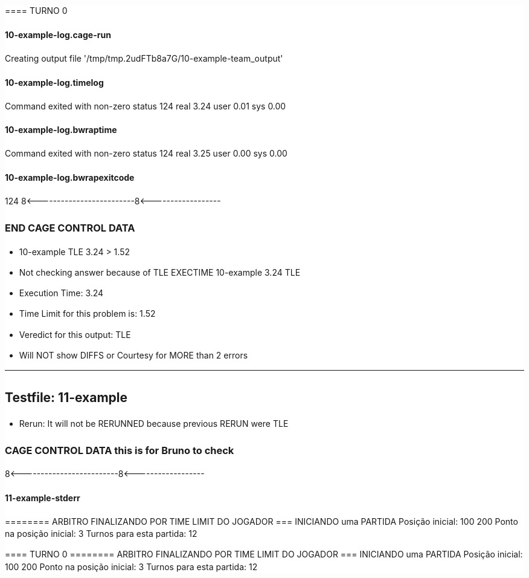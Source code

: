 ==== TURNO 0
#### 10-example-log.cage-run
Creating output file '/tmp/tmp.2udFTb8a7G/10-example-team_output'
#### 10-example-log.timelog
Command exited with non-zero status 124
real 3.24
user 0.01
sys 0.00
#### 10-example-log.bwraptime
Command exited with non-zero status 124
real 3.25
user 0.00
sys 0.00
#### 10-example-log.bwrapexitcode
124
8<-------------------------8<------------------
### END CAGE CONTROL DATA


- 10-example TLE 3.24 > 1.52
 - Not checking answer because of TLE
EXECTIME 10-example 3.24 TLE
 - Execution Time: 3.24
 - Time Limit for this problem is: 1.52
 - Veredict for this output: TLE

 - Will NOT show DIFFS or Courtesy for MORE than 2 errors

--------------------------------------------------------------------

## Testfile: 11-example

 - Rerun: It will not be RERUNNED because previous RERUN were TLE

### CAGE CONTROL DATA this is for Bruno to check
8<-------------------------8<------------------
#### 11-example-stderr
======== ARBITRO FINALIZANDO POR TIME LIMIT DO JOGADOR
=== INICIANDO uma PARTIDA
Posição inicial: 100 200
Ponto na posição inicial: 3
Turnos para esta partida: 12

==== TURNO 0
======== ARBITRO FINALIZANDO POR TIME LIMIT DO JOGADOR
=== INICIANDO uma PARTIDA
Posição inicial: 100 200
Ponto na posição inicial: 3
Turnos para esta partida: 12
